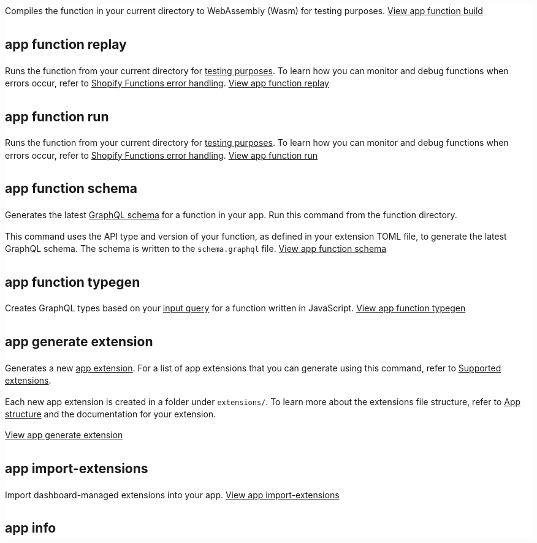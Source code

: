 Compiles the function in your current directory to WebAssembly (Wasm) for testing purposes.
[View app function build](https://shopify.dev/docs/api/shopify-cli/app/app-function-build)

## app function replay

Runs the function from your current directory for [testing purposes](https://shopify.dev/docs/apps/functions/testing-and-debugging). To learn how you can monitor and debug functions when errors occur, refer to [Shopify Functions error handling](https://shopify.dev/docs/api/functions/errors).
[View app function replay](https://shopify.dev/docs/api/shopify-cli/app/app-function-replay)

## app function run

Runs the function from your current directory for [testing purposes](https://shopify.dev/docs/apps/functions/testing-and-debugging). To learn how you can monitor and debug functions when errors occur, refer to [Shopify Functions error handling](https://shopify.dev/docs/api/functions/errors).
[View app function run](https://shopify.dev/docs/api/shopify-cli/app/app-function-run)

## app function schema

Generates the latest [GraphQL schema](https://shopify.dev/docs/apps/functions/input-output#graphql-schema) for a function in your app. Run this command from the function directory.

  This command uses the API type and version of your function, as defined in your extension TOML file, to generate the latest GraphQL schema. The schema is written to the `schema.graphql` file.
[View app function schema](https://shopify.dev/docs/api/shopify-cli/app/app-function-schema)

## app function typegen

Creates GraphQL types based on your [input query](https://shopify.dev/docs/apps/functions/input-output#input) for a function written in JavaScript.
[View app function typegen](https://shopify.dev/docs/api/shopify-cli/app/app-function-typegen)

## app generate extension

Generates a new [app extension](https://shopify.dev/docs/apps/app-extensions). For a list of app extensions that you can generate using this command, refer to [Supported extensions](https://shopify.dev/docs/apps/structure/app-extensions/list).

  Each new app extension is created in a folder under `extensions/`. To learn more about the extensions file structure, refer to [App structure](https://shopify.dev/docs/apps/tools/cli/structure) and the documentation for your extension.
  
[View app generate extension](https://shopify.dev/docs/api/shopify-cli/app/app-generate-extension)

## app import-extensions

Import dashboard-managed extensions into your app.
[View app import-extensions](https://shopify.dev/docs/api/shopify-cli/app/app-import-extensions)

## app info

